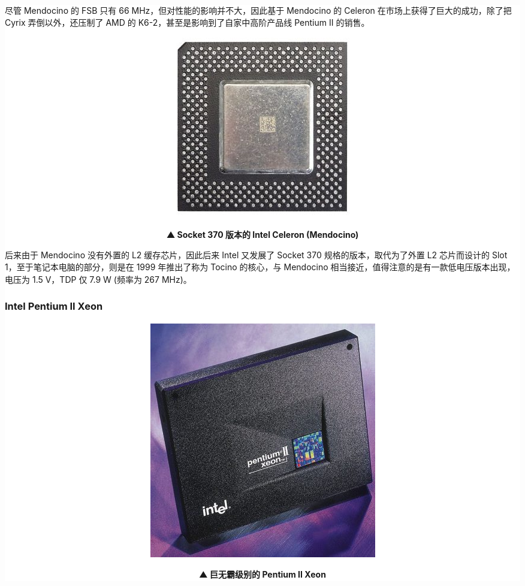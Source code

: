 尽管 Mendocino 的 FSB 只有 66 MHz，但对性能的影响并不大，因此基于 Mendocino 的 Celeron 在市场上获得了巨大的成功，除了把 Cyrix 弄倒以外，还压制了 AMD 的 K6-2，甚至是影响到了自家中高阶产品线 Pentium II 的销售。

<div align="center">
    <img src="../images/blogs/computer_lecture/Intel_Celeron_Mendocino_S370b.jpg" alt="Intel_Celeron_Mendocino_S370b"/>
    <p><b>▲ Socket 370 版本的 Intel Celeron (Mendocino)</b></p>
</div>

后来由于 Mendocino 没有外置的 L2 缓存芯片，因此后来 Intel 又发展了 Socket 370 规格的版本，取代为了外置 L2 芯片而设计的 Slot 1，至于笔记本电脑的部分，则是在 1999 年推出了称为 Tocino 的核心，与 Mendocino 相当接近，值得注意的是有一款低电压版本出现，电压为 1.5 V，TDP 仅 7.9 W (频率为 267 MHz)。

### Intel Pentium II Xeon

<div align="center">
    <a href="../images/blogs/computer_lecture/Pentium_II_Xeon.jpg">
        <img src="../images/blogs/computer_lecture/Pentium_II_Xeon-375x390.jpg" alt="Pentium_II_Xeon"/>
    </a>
    <p><b>▲ 巨无霸级别的 Pentium II Xeon</b></p>
</div>
